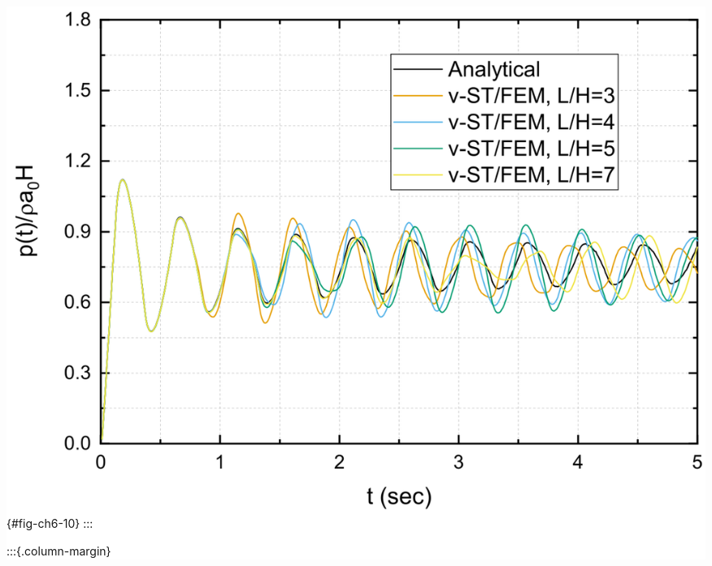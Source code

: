 ![Hydrodynamic pressure obtained by v-STFEM approach at the base of rigid dam due to ramp acceleration for different values of reservoir length](./figures/ch6_fig-p1-4.svg){#fig-ch6-10}
:::

:::{.column-margin}